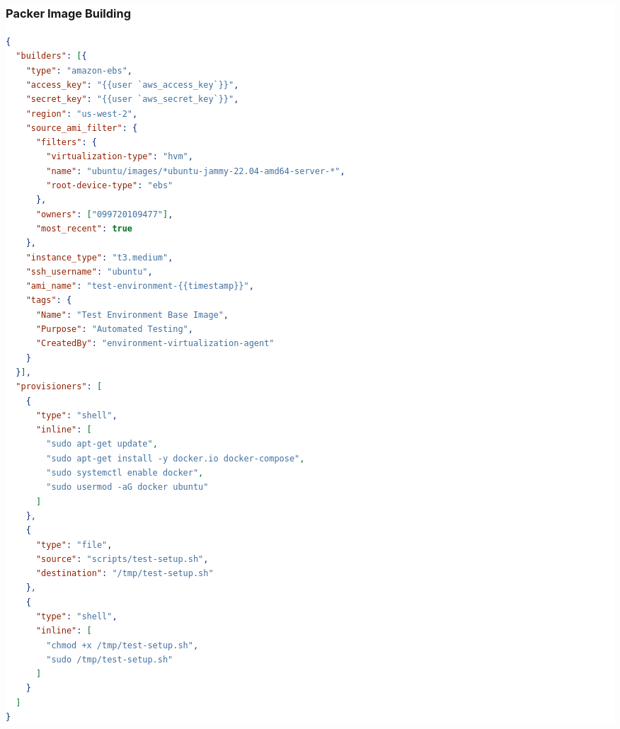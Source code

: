### Packer Image Building
```json
{
  "builders": [{
    "type": "amazon-ebs",
    "access_key": "{{user `aws_access_key`}}",
    "secret_key": "{{user `aws_secret_key`}}",
    "region": "us-west-2",
    "source_ami_filter": {
      "filters": {
        "virtualization-type": "hvm",
        "name": "ubuntu/images/*ubuntu-jammy-22.04-amd64-server-*",
        "root-device-type": "ebs"
      },
      "owners": ["099720109477"],
      "most_recent": true
    },
    "instance_type": "t3.medium",
    "ssh_username": "ubuntu",
    "ami_name": "test-environment-{{timestamp}}",
    "tags": {
      "Name": "Test Environment Base Image",
      "Purpose": "Automated Testing",
      "CreatedBy": "environment-virtualization-agent"
    }
  }],
  "provisioners": [
    {
      "type": "shell",
      "inline": [
        "sudo apt-get update",
        "sudo apt-get install -y docker.io docker-compose",
        "sudo systemctl enable docker",
        "sudo usermod -aG docker ubuntu"
      ]
    },
    {
      "type": "file",
      "source": "scripts/test-setup.sh",
      "destination": "/tmp/test-setup.sh"
    },
    {
      "type": "shell",
      "inline": [
        "chmod +x /tmp/test-setup.sh",
        "sudo /tmp/test-setup.sh"
      ]
    }
  ]
}
```
